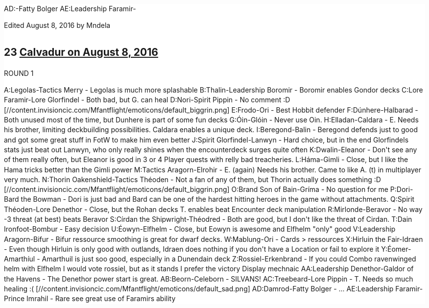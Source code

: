 AD:-Fatty Bolger
AE:Leadership Faramir-

Edited August 8, 2016 by Mndela

## 23 [Calvadur on August 8, 2016](https://community.fantasyflightgames.com/topic/226636-the-worst-hero/?do=findComment&comment=2353272)

ROUND 1

A:Legolas-Tactics Merry - Legolas is much more splashable
B:Thalin-Leadership Boromir - Boromir enables Gondor decks
C:Lore Faramir-Lore Glorfindel - Both bad, but G. can heal
D:Nori-Spirit Pippin - No comment :D [//content.invisioncic.com/Mfantflight/emoticons/default_biggrin.png]
E:Frodo-Ori - Best Hobbit defender
F:Dúnhere-Halbarad - Both unused most of the time, but Dunhere is part of some fun decks
G:Óin-Glóin - Never use Oin.
H:Elladan-Caldara - E. Needs his brother, limiting deckbuilding possibilities. Caldara enables a unique deck.
I:Beregond-Balin - Beregond defends just to good and got some great stuff in FotW to make him even better
J:Spirit Glorfindel-Lanwyn - Hard choice, but in the end Glorfindels stats just beat out Lanwyn, who only really shines when the encounterdeck surges quite often
K:Dwalin-Eleanor - Don't see any of them really often, but Eleanor is good in 3 or 4 Player quests with relly bad treacheries.
L:Háma-Gimli - Close, but I like the Hama tricks better than the Gimli power
M:Tactics Aragorn-Elrohir - E. (again) Needs his brother. Came to like A. (t) in multiplayer very much.
N:Thorin Oakenshield-Tactics Théoden - Not a fan of any of them, but Thorin actually does something :D [//content.invisioncic.com/Mfantflight/emoticons/default_biggrin.png]
O:Brand Son of Bain-Gríma - No question for me
P:Dori-Bard the Bowman - Dori is just bad and Bard can be one of the hardest hitting heroes in the game without attachments.
Q:Spirit Théoden-Lore Denethor - Close, but the Rohan decks T. enables beat Encounter deck manipulation
R:Mirlonde-Beravor - No way -3 threat (at best) beats Beravor
S:Círdan the Shipwright-Théodred - Both are good, but I don't like the threat of Cirdan.
T:Dain Ironfoot-Bombur - Easy decision
U:Éowyn-Elfhelm - Close, but Eowyn is awesome and Elfhelm "only" good
V:Leadership Aragorn-Bifur - Bifur ressource smoothing is great for dwarf decks.
W:Mablung-Ori - Cards > ressources
X:Hirluin the Fair-Idraen - Even though Hirluin is only good with outlands, Idraen does nothing if you don't have a Location or fail to explore it
Y:Éomer-Amarthíul - Amarthuil is just soo good, especially in a Dunendain deck
Z:Rossiel-Erkenbrand - If you could Combo ravenwinged helm with Elfhelm I would vote rossiel, but as it stands I prefer the victory Display mechnaic
AA:Leadership Denethor-Galdor of the Havens - The Denethor power start is great.
AB:Beorn-Celeborn - SILVANS!
AC:Treebeard-Lore Pippin - T. Needs so much healing :( [//content.invisioncic.com/Mfantflight/emoticons/default_sad.png]
AD:Damrod-Fatty Bolger - ...
AE:Leadership Faramir-Prince Imrahil - Rare see great use of Faramirs ability     
